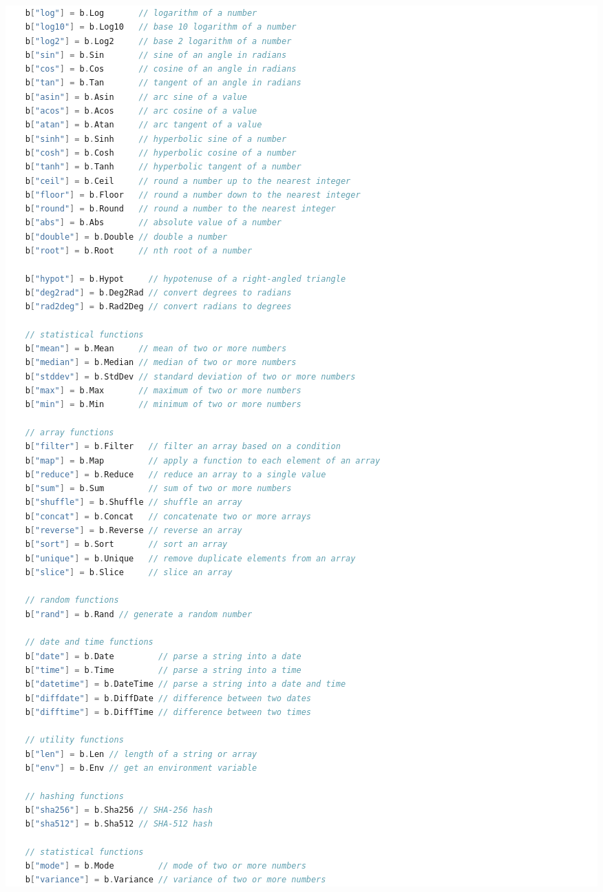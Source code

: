 ```go
    b["log"] = b.Log       // logarithm of a number
    b["log10"] = b.Log10   // base 10 logarithm of a number
    b["log2"] = b.Log2     // base 2 logarithm of a number
    b["sin"] = b.Sin       // sine of an angle in radians
    b["cos"] = b.Cos       // cosine of an angle in radians
    b["tan"] = b.Tan       // tangent of an angle in radians
    b["asin"] = b.Asin     // arc sine of a value
    b["acos"] = b.Acos     // arc cosine of a value
    b["atan"] = b.Atan     // arc tangent of a value
    b["sinh"] = b.Sinh     // hyperbolic sine of a number
    b["cosh"] = b.Cosh     // hyperbolic cosine of a number
    b["tanh"] = b.Tanh     // hyperbolic tangent of a number
    b["ceil"] = b.Ceil     // round a number up to the nearest integer
    b["floor"] = b.Floor   // round a number down to the nearest integer
    b["round"] = b.Round   // round a number to the nearest integer
    b["abs"] = b.Abs       // absolute value of a number
    b["double"] = b.Double // double a number
    b["root"] = b.Root     // nth root of a number
    
    b["hypot"] = b.Hypot     // hypotenuse of a right-angled triangle
    b["deg2rad"] = b.Deg2Rad // convert degrees to radians
    b["rad2deg"] = b.Rad2Deg // convert radians to degrees
    
    // statistical functions
    b["mean"] = b.Mean     // mean of two or more numbers
    b["median"] = b.Median // median of two or more numbers
    b["stddev"] = b.StdDev // standard deviation of two or more numbers
    b["max"] = b.Max       // maximum of two or more numbers
    b["min"] = b.Min       // minimum of two or more numbers
    
    // array functions
    b["filter"] = b.Filter   // filter an array based on a condition
    b["map"] = b.Map         // apply a function to each element of an array
    b["reduce"] = b.Reduce   // reduce an array to a single value
    b["sum"] = b.Sum         // sum of two or more numbers
    b["shuffle"] = b.Shuffle // shuffle an array
    b["concat"] = b.Concat   // concatenate two or more arrays
    b["reverse"] = b.Reverse // reverse an array
    b["sort"] = b.Sort       // sort an array
    b["unique"] = b.Unique   // remove duplicate elements from an array
    b["slice"] = b.Slice     // slice an array
    
    // random functions
    b["rand"] = b.Rand // generate a random number
    
    // date and time functions
    b["date"] = b.Date         // parse a string into a date
    b["time"] = b.Time         // parse a string into a time
    b["datetime"] = b.DateTime // parse a string into a date and time
    b["diffdate"] = b.DiffDate // difference between two dates
    b["difftime"] = b.DiffTime // difference between two times
    
    // utility functions
    b["len"] = b.Len // length of a string or array
    b["env"] = b.Env // get an environment variable
    
    // hashing functions
    b["sha256"] = b.Sha256 // SHA-256 hash
    b["sha512"] = b.Sha512 // SHA-512 hash
    
    // statistical functions
    b["mode"] = b.Mode         // mode of two or more numbers
    b["variance"] = b.Variance // variance of two or more numbers
```